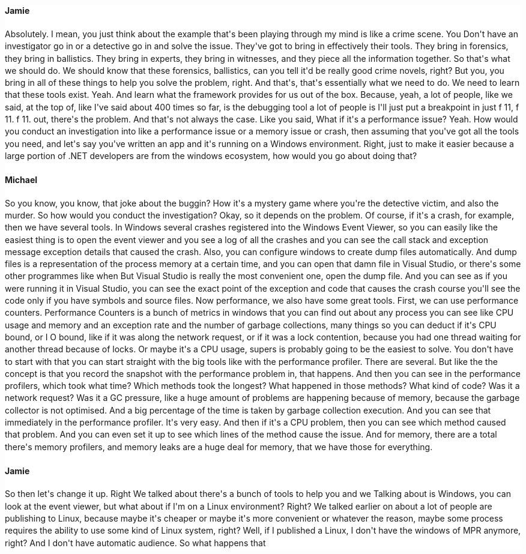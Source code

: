 #### Jamie

Absolutely. I mean, you just think about the example that's been playing through my mind is like a crime scene. You Don't have an investigator go in or a detective go in and solve the issue. They've got to bring in effectively their tools. They bring in forensics, they bring in ballistics. They bring in experts, they bring in witnesses, and they piece all the information together. So that's what we should do. We should know that these forensics, ballistics, can you tell it'd be really good crime novels, right? But you, you bring in all of these things to help you solve the problem, right. And that's, that's essentially what we need to do. We need to learn that these tools exist. Yeah. And learn what the framework provides for us out of the box. Because, yeah, a lot of people, like we said, at the top of, like I've said about 400 times so far, is the debugging tool a lot of people is I'll just put a breakpoint in just f 11, f 11. f 11. out, there's the problem. And that's not always the case. Like you said, What if it's a performance issue? Yeah. How would you conduct an investigation into like a performance issue or a memory issue or crash, then assuming that you've got all the tools you need, and let's say you've written an app and it's running on a Windows environment. Right, just to make it easier because a large portion of .NET developers are from the windows ecosystem, how would you go about doing that?

#### Michael

So you know, you know, that joke about the buggin? How it's a mystery game where you're the detective victim, and also the murder. So how would you conduct the investigation? Okay, so it depends on the problem. Of course, if it's a crash, for example, then we have several tools. In Windows several crashes registered into the Windows Event Viewer, so you can easily like the easiest thing is to open the event viewer and you see a log of all the crashes and you can see the call stack and exception message exception details that caused the crash. Also, you can configure windows to create dump files automatically. And dump files is a representation of the process memory at a certain time, and you can open that damn file in Visual Studio, or there's some other programmes like when But Visual Studio is really the most convenient one, open the dump file. And you can see as if you were running it in Visual Studio, you can see the exact point of the exception and code that causes the crash course you'll see the code only if you have symbols and source files. Now performance, we also have some great tools. First, we can use performance counters. Performance Counters is a bunch of metrics in windows that you can find out about any process you can see like CPU usage and memory and an exception rate and the number of garbage collections, many things so you can deduct if it's CPU bound, or I O bound, like if it was along the network request, or if it was a lock contention, because you had one thread waiting for another thread because of locks. Or maybe it's a CPU usage, supers is probably going to be the easiest to solve. You don't have to start with that you can start straight with the big tools like with the performance profiler. There are several. But like the the concept is that you record the snapshot with the performance problem in, that happens. And then you can see in the performance profilers, which took what time? Which methods took the longest? What happened in those methods? What kind of code? Was it a network request? Was it a GC pressure, like a huge amount of problems are happening because of memory, because the garbage collector is not optimised. And a big percentage of the time is taken by garbage collection execution. And you can see that immediately in the performance profiler. It's very easy. And then if it's a CPU problem, then you can see which method caused that problem. And you can even set it up to see which lines of the method cause the issue. And for memory, there are a total there's memory profilers, and memory leaks are a huge deal for memory, that we have those for everything.

#### Jamie

So then let's change it up. Right We talked about there's a bunch of tools to help you and we Talking about is Windows, you can look at the event viewer, but what about if I'm on a Linux environment? Right? We talked earlier on about a lot of people are publishing to Linux, because maybe it's cheaper or maybe it's more convenient or whatever the reason, maybe some process requires the ability to use some kind of Linux system, right? Well, if I published a Linux, I don't have the windows of MPR anymore, right? And I don't have automatic audience. So what happens that
